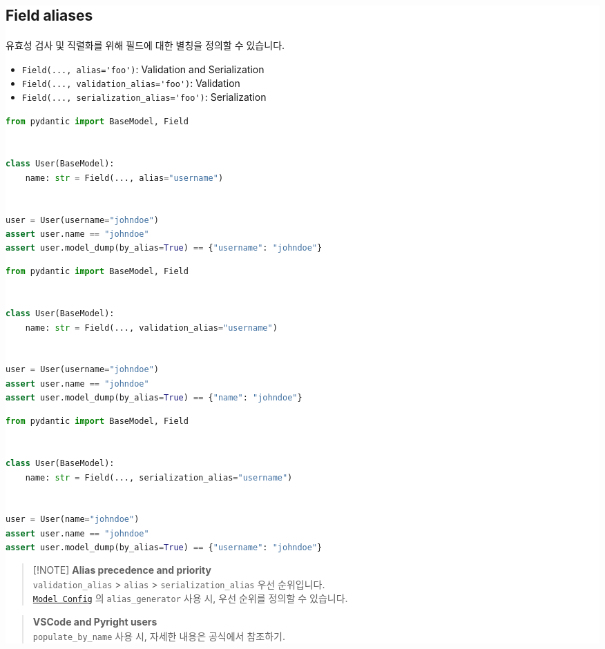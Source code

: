 ## Field aliases

유효성 검사 및 직렬화를 위해 필드에 대한 별칭을 정의할 수 있습니다.

- `Field(..., alias='foo')`: Validation and Serialization
- `Field(..., validation_alias='foo')`: Validation
- `Field(..., serialization_alias='foo')`: Serialization

```python
from pydantic import BaseModel, Field


class User(BaseModel):
    name: str = Field(..., alias="username")


user = User(username="johndoe")
assert user.name == "johndoe"
assert user.model_dump(by_alias=True) == {"username": "johndoe"}
```

```python
from pydantic import BaseModel, Field


class User(BaseModel):
    name: str = Field(..., validation_alias="username")


user = User(username="johndoe")
assert user.name == "johndoe"
assert user.model_dump(by_alias=True) == {"name": "johndoe"}
```

```python
from pydantic import BaseModel, Field


class User(BaseModel):
    name: str = Field(..., serialization_alias="username")


user = User(name="johndoe")
assert user.name == "johndoe"
assert user.model_dump(by_alias=True) == {"username": "johndoe"}
```

> [!NOTE] **Alias precedence and priority**  
> `validation_alias` > `alias` > `serialization_alias` 우선 순위입니다.  
> [`Model Config`](https://docs.pydantic.dev/latest/api/config/#pydantic.config.ConfigDict.alias_generator) 의 `alias_generator` 사용 시, 우선 순위를 정의할 수 있습니다.

> **VSCode and Pyright users**  
> `populate_by_name` 사용 시, 자세한 내용은 공식에서 참조하기.
